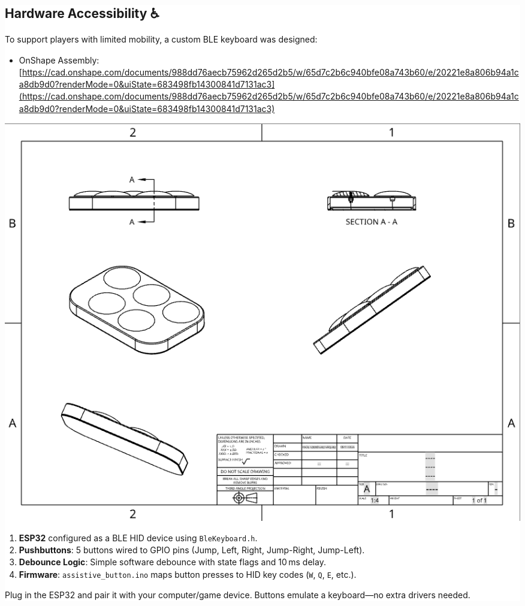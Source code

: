 
## Hardware Accessibility ♿

To support players with limited mobility, a custom BLE keyboard was designed:

* OnShape Assembly: [https://cad.onshape.com/documents/988dd76aecb75962d265d2b5/w/65d7c2b6c940bfe08a743b60/e/20221e8a806b94a1ca8db9d0?renderMode=0&uiState=683498fb14300841d7131ac3](https://cad.onshape.com/documents/988dd76aecb75962d265d2b5/w/65d7c2b6c940bfe08a743b60/e/20221e8a806b94a1ca8db9d0?renderMode=0&uiState=683498fb14300841d7131ac3)


![Accesibility drawing](accesibility/screenshots_accesibility/accesibility-drawing.png)

1. **ESP32** configured as a BLE HID device using `BleKeyboard.h`.
2. **Pushbuttons**: 5 buttons wired to GPIO pins (Jump, Left, Right, Jump-Right, Jump-Left).
3. **Debounce Logic**: Simple software debounce with state flags and 10 ms delay.
4. **Firmware**: `assistive_button.ino` maps button presses to HID key codes (`W`, `Q`, `E`, etc.).

Plug in the ESP32 and pair it with your computer/game device. Buttons emulate a keyboard—no extra drivers needed.
